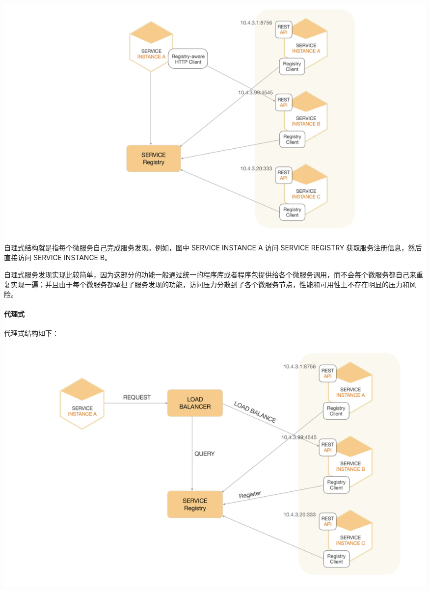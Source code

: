 ![architecture-scalability_22.png](./imgs/architecture-scalability_22.png)


自理式结构就是指每个微服务自己完成服务发现。例如，图中 SERVICE INSTANCE A 访问 SERVICE REGISTRY 获取服务注册信息，然后直接访问 SERVICE INSTANCE B。

自理式服务发现实现比较简单，因为这部分的功能一般通过统一的程序库或者程序包提供给各个微服务调用，而不会每个微服务都自己来重复实现一遍；并且由于每个微服务都承担了服务发现的功能，访问压力分散到了各个微服务节点，性能和可用性上不存在明显的压力和风险。

#### 代理式

代理式结构如下：

![architecture-scalability_23.png](./imgs/architecture-scalability_23.png)
